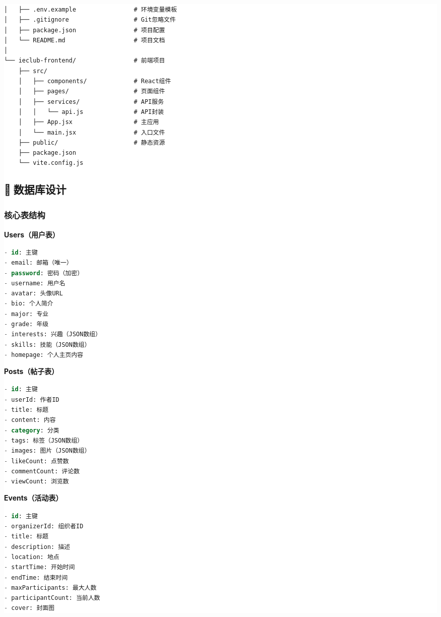```
│   ├── .env.example                # 环境变量模板
│   ├── .gitignore                  # Git忽略文件
│   ├── package.json                # 项目配置
│   └── README.md                   # 项目文档
│
└── ieclub-frontend/                # 前端项目
    ├── src/
    │   ├── components/             # React组件
    │   ├── pages/                  # 页面组件
    │   ├── services/               # API服务
    │   │   └── api.js              # API封装
    │   ├── App.jsx                 # 主应用
    │   └── main.jsx                # 入口文件
    ├── public/                     # 静态资源
    ├── package.json
    └── vite.config.js
```

## 🔐 数据库设计

### 核心表结构

**Users（用户表）**
```sql
- id: 主键
- email: 邮箱（唯一）
- password: 密码（加密）
- username: 用户名
- avatar: 头像URL
- bio: 个人简介
- major: 专业
- grade: 年级
- interests: 兴趣（JSON数组）
- skills: 技能（JSON数组）
- homepage: 个人主页内容
```

**Posts（帖子表）**
```sql
- id: 主键
- userId: 作者ID
- title: 标题
- content: 内容
- category: 分类
- tags: 标签（JSON数组）
- images: 图片（JSON数组）
- likeCount: 点赞数
- commentCount: 评论数
- viewCount: 浏览数
```

**Events（活动表）**
```sql
- id: 主键
- organizerId: 组织者ID
- title: 标题
- description: 描述
- location: 地点
- startTime: 开始时间
- endTime: 结束时间
- maxParticipants: 最大人数
- participantCount: 当前人数
- cover: 封面图
```
